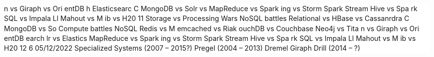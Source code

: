  n vs
  Giraph vs Ori
  entDB
  h
  Elasticsearc
  C
  MongoDB vs
  Solr vs
  MapReduce
  vs
  Spark
  ing vs Storm
  Spark Stream
  Hive vs Spa
  rk SQL vs
  Impala
  Ll
  Mahout vs M
  ib vs H20
  11
  Storage vs Processing Wars
  NoSQL battles
  Relational vs
  HBase vs
  Cassanrdra
  C
  MongoDB vs
  So
  Compute battles
  NoSQL
  Redis vs M
  emcached
  vs
  Riak
  ouchDB vs
  Couchbase
  Neo4j vs Tita
  n vs
  Giraph vs Ori
  entDB
  earch
  lr vs Elastics
  MapReduce
  vs
  Spark
  ing vs Storm
  Spark Stream
  Hive vs Spa
  rk SQL vs
  Impala
  Ll
  Mahout vs M
  ib vs H20
  12
  6
  05/12/2022
  Specialized Systems
  (2007 – 2015?)
  Pregel
  (2004 – 2013)
  Dremel
  Giraph
  Drill
  (2014 – ?)